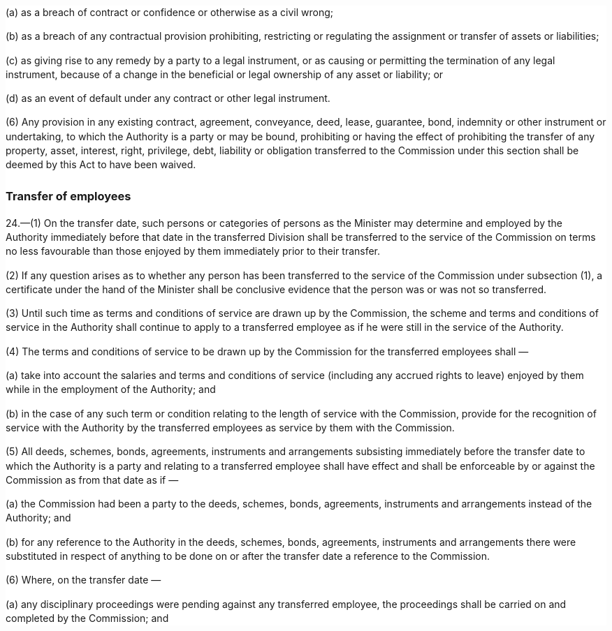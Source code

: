 (a) as a breach of contract or confidence or otherwise as a civil wrong;

(b) as a breach of any contractual provision prohibiting, restricting or regulating the assignment or transfer of assets or liabilities;

(c) as giving rise to any remedy by a party to a legal instrument, or as causing or permitting the termination of any legal instrument, because of a change in the beneficial or legal ownership of any asset or liability; or

(d) as an event of default under any contract or other legal instrument.

(6) Any provision in any existing contract, agreement, conveyance, deed, lease, guarantee, bond, indemnity or other instrument or undertaking, to which the Authority is a party or may be bound, prohibiting or having the effect of prohibiting the transfer of any property, asset, interest, right, privilege, debt, liability or obligation transferred to the Commission under this section shall be deemed by this Act to have been waived.

### Transfer of employees

24\.—(1) On the transfer date, such persons or categories of persons as the Minister may determine and employed by the Authority immediately before that date in the transferred Division shall be transferred to the service of the Commission on terms no less favourable than those enjoyed by them immediately prior to their transfer.

(2) If any question arises as to whether any person has been transferred to the service of the Commission under subsection (1), a certificate under the hand of the Minister shall be conclusive evidence that the person was or was not so transferred.

(3) Until such time as terms and conditions of service are drawn up by the Commission, the scheme and terms and conditions of service in the Authority shall continue to apply to a transferred employee as if he were still in the service of the Authority.

(4) The terms and conditions of service to be drawn up by the Commission for the transferred employees shall —

(a) take into account the salaries and terms and conditions of service (including any accrued rights to leave) enjoyed by them while in the employment of the Authority; and

(b) in the case of any such term or condition relating to the length of service with the Commission, provide for the recognition of service with the Authority by the transferred employees as service by them with the Commission.

(5) All deeds, schemes, bonds, agreements, instruments and arrangements subsisting immediately before the transfer date to which the Authority is a party and relating to a transferred employee shall have effect and shall be enforceable by or against the Commission as from that date as if —

(a) the Commission had been a party to the deeds, schemes, bonds, agreements, instruments and arrangements instead of the Authority; and

(b) for any reference to the Authority in the deeds, schemes, bonds, agreements, instruments and arrangements there were substituted in respect of anything to be done on or after the transfer date a reference to the Commission.

(6) Where, on the transfer date —

(a) any disciplinary proceedings were pending against any transferred employee, the proceedings shall be carried on and completed by the Commission; and
